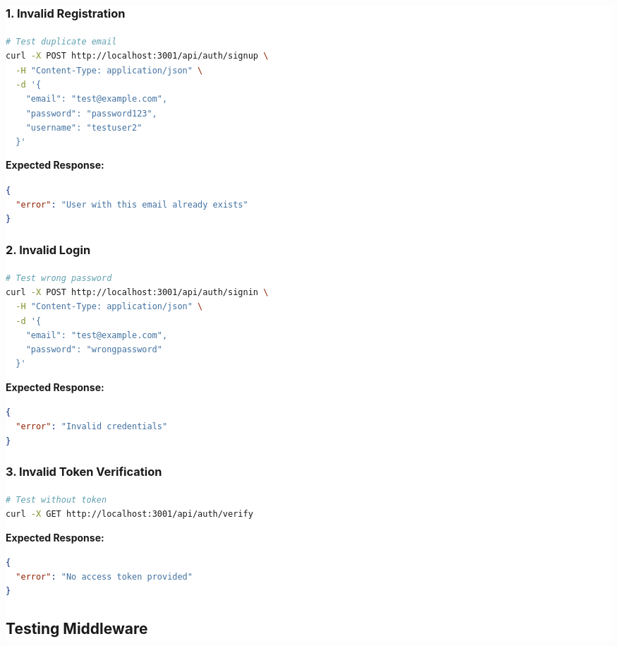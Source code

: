 ### 1. Invalid Registration

```bash
# Test duplicate email
curl -X POST http://localhost:3001/api/auth/signup \
  -H "Content-Type: application/json" \
  -d '{
    "email": "test@example.com",
    "password": "password123",
    "username": "testuser2"
  }'
```

**Expected Response:**
```json
{
  "error": "User with this email already exists"
}
```

### 2. Invalid Login

```bash
# Test wrong password
curl -X POST http://localhost:3001/api/auth/signin \
  -H "Content-Type: application/json" \
  -d '{
    "email": "test@example.com",
    "password": "wrongpassword"
  }'
```

**Expected Response:**
```json
{
  "error": "Invalid credentials"
}
```

### 3. Invalid Token Verification

```bash
# Test without token
curl -X GET http://localhost:3001/api/auth/verify
```

**Expected Response:**
```json
{
  "error": "No access token provided"
}
```

## Testing Middleware
